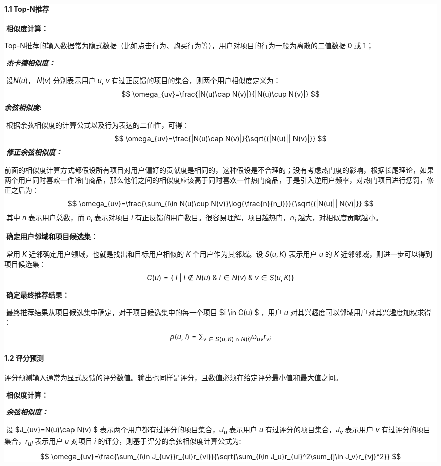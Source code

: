 

#### 1.1 Top-N推荐

​		**相似度计算：**

​		Top-N推荐的输入数据常为隐式数据（比如点击行为、购买行为等），用户对项目的行为一般为离散的二值数据 0 或 1；

​		***杰卡德相似度：***

​		设$N(u)，\ N(v)$ 分别表示用户 $u,\ v$ 有过正反馈的项目的集合，则两个用户相似度定义为：
$$
\omega_{uv}=\frac{|N(u)\cap N(v)|}{|N(u)\cup N(v)|}
$$
 		***余弦相似度:***

​		根据余弦相似度的计算公式以及行为表达的二值性，可得：
$$
\omega_{uv}=\frac{|N(u)\cap N(v)|}{\sqrt{(|N(u)|| N(v)|}}
$$
​		***修正余弦相似度：***

​		前面的相似度计算方式都假设所有项目对用户偏好的贡献度是相同的，这种假设是不合理的；没有考虑热门度的影响，根据长尾理论，如果两个用户同时喜欢一件冷门商品，那么他们之间的相似度应该高于同时喜欢一件热门商品，于是引入逆用户频率，对热门项目进行惩罚，修正之后为：
$$
\omega_{uv}=\frac{\sum_{i\in N(u)\cup N(v)}\log{\frac{n}{n_i}}}{\sqrt{(|N(u)|| N(v)|}}
$$
​		其中 $n$ 表示用户总数，而 $n_i$ 表示对项目 $i$ 有正反馈的用户数目。很容易理解，项目越热门，$n_i$ 越大，对相似度贡献越小。



​		**确定用户邻域和项目候选集：**

​		常用 $K$ 近邻确定用户领域，也就是找出和目标用户相似的 $K$ 个用户作为其邻域。设 $S(u,K)$ 表示用户 $u$ 的 $K$ 近邻邻域，则进一步可以得到项目候选集：
$$
C(u)=\{\ i\ |\ i\notin N(u)\ \&\ i\in N(v)\ \&\ v\in S(u,K)\}
$$


​		**确定最终推荐结果：**

​		最终推荐结果从项目候选集中确定，对于项目候选集中的每一个项目 $i \in C(u) $ ，用户 $u$ 对其兴趣度可以邻域用户对其兴趣度加权求得 ：
$$
p(u,\ i)=\sum_{v\in S(u,K)\cap N(i)}\omega_{uv}r_{vi}
$$

#### 1.2 评分预测

​		评分预测输入通常为显式反馈的评分数值。输出也同样是评分，且数值必须在给定评分最小值和最大值之间。

​		**相似度计算：**

​		***余弦相似度：***

​		设 $J_{uv}=N(u)\cap N(v) $ 表示两个用户都有过评分的项目集合，$J_u$ 表示用户 $u$ 有过评分的项目集合，$J_v$ 表示用户 $v$ 有过评分的项目集合，$r_{ui}$ 表示用户 $u$ 对项目 $i$ 的评分，则基于评分的余弦相似度计算公式为:
$$
\omega_{uv}=\frac{\sum_{i\in J_{uv}}r_{ui}r_{vi}}{\sqrt{\sum_{i\in J_u}r_{ui}^2\sum_{j\in J_v}r_{vj}^2}}
$$
